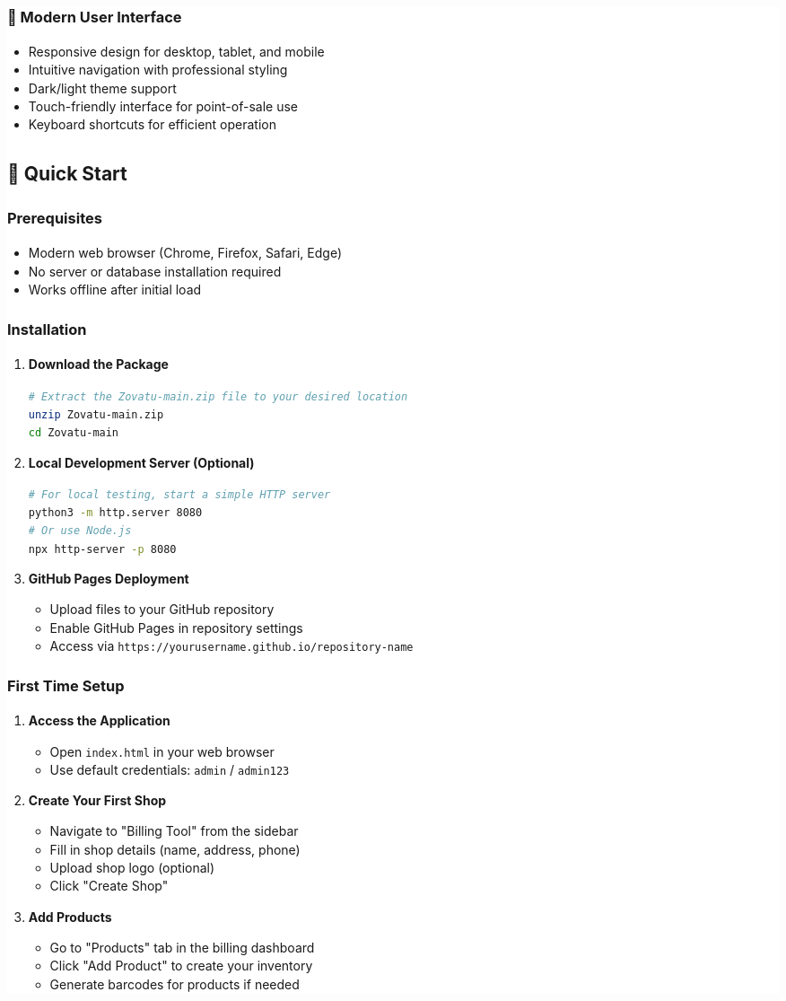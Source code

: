 ### 📱 Modern User Interface
- Responsive design for desktop, tablet, and mobile
- Intuitive navigation with professional styling
- Dark/light theme support
- Touch-friendly interface for point-of-sale use
- Keyboard shortcuts for efficient operation

## 🚀 Quick Start

### Prerequisites
- Modern web browser (Chrome, Firefox, Safari, Edge)
- No server or database installation required
- Works offline after initial load

### Installation

1. **Download the Package**
   ```bash
   # Extract the Zovatu-main.zip file to your desired location
   unzip Zovatu-main.zip
   cd Zovatu-main
   ```

2. **Local Development Server (Optional)**
   ```bash
   # For local testing, start a simple HTTP server
   python3 -m http.server 8080
   # Or use Node.js
   npx http-server -p 8080
   ```

3. **GitHub Pages Deployment**
   - Upload files to your GitHub repository
   - Enable GitHub Pages in repository settings
   - Access via `https://yourusername.github.io/repository-name`

### First Time Setup

1. **Access the Application**
   - Open `index.html` in your web browser
   - Use default credentials: `admin` / `admin123`

2. **Create Your First Shop**
   - Navigate to "Billing Tool" from the sidebar
   - Fill in shop details (name, address, phone)
   - Upload shop logo (optional)
   - Click "Create Shop"

3. **Add Products**
   - Go to "Products" tab in the billing dashboard
   - Click "Add Product" to create your inventory
   - Generate barcodes for products if needed
